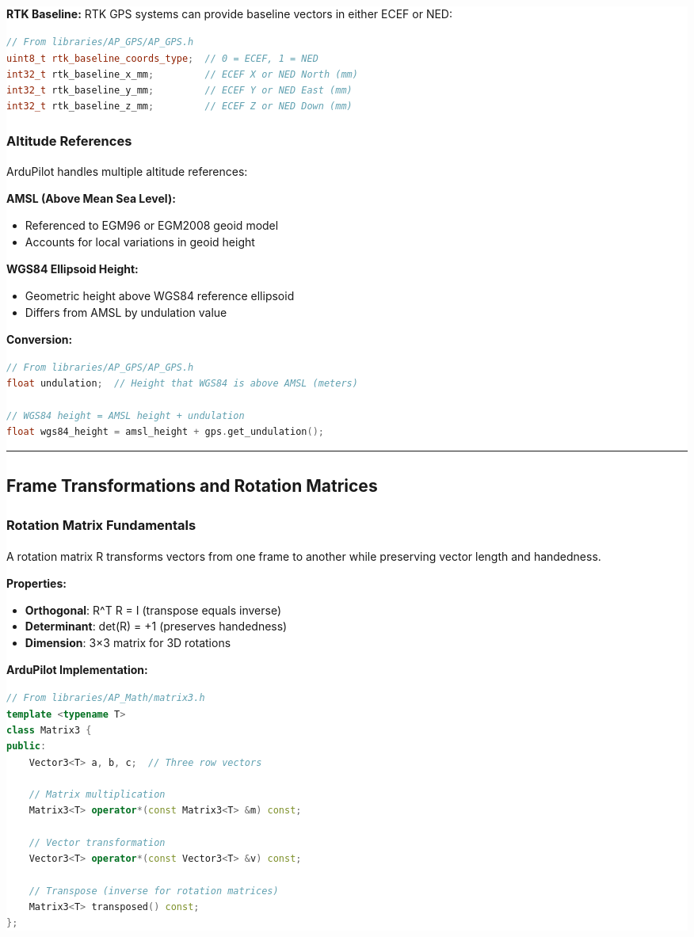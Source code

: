 **RTK Baseline:**
RTK GPS systems can provide baseline vectors in either ECEF or NED:

```cpp
// From libraries/AP_GPS/AP_GPS.h
uint8_t rtk_baseline_coords_type;  // 0 = ECEF, 1 = NED
int32_t rtk_baseline_x_mm;         // ECEF X or NED North (mm)
int32_t rtk_baseline_y_mm;         // ECEF Y or NED East (mm)
int32_t rtk_baseline_z_mm;         // ECEF Z or NED Down (mm)
```

### Altitude References

ArduPilot handles multiple altitude references:

**AMSL (Above Mean Sea Level):**
- Referenced to EGM96 or EGM2008 geoid model
- Accounts for local variations in geoid height

**WGS84 Ellipsoid Height:**
- Geometric height above WGS84 reference ellipsoid
- Differs from AMSL by undulation value

**Conversion:**
```cpp
// From libraries/AP_GPS/AP_GPS.h
float undulation;  // Height that WGS84 is above AMSL (meters)

// WGS84 height = AMSL height + undulation
float wgs84_height = amsl_height + gps.get_undulation();
```

---

## Frame Transformations and Rotation Matrices

### Rotation Matrix Fundamentals

A rotation matrix R transforms vectors from one frame to another while preserving vector length and handedness.

**Properties:**
- **Orthogonal**: R^T R = I (transpose equals inverse)
- **Determinant**: det(R) = +1 (preserves handedness)
- **Dimension**: 3×3 matrix for 3D rotations

**ArduPilot Implementation:**
```cpp
// From libraries/AP_Math/matrix3.h
template <typename T>
class Matrix3 {
public:
    Vector3<T> a, b, c;  // Three row vectors
    
    // Matrix multiplication
    Matrix3<T> operator*(const Matrix3<T> &m) const;
    
    // Vector transformation
    Vector3<T> operator*(const Vector3<T> &v) const;
    
    // Transpose (inverse for rotation matrices)
    Matrix3<T> transposed() const;
};
```
